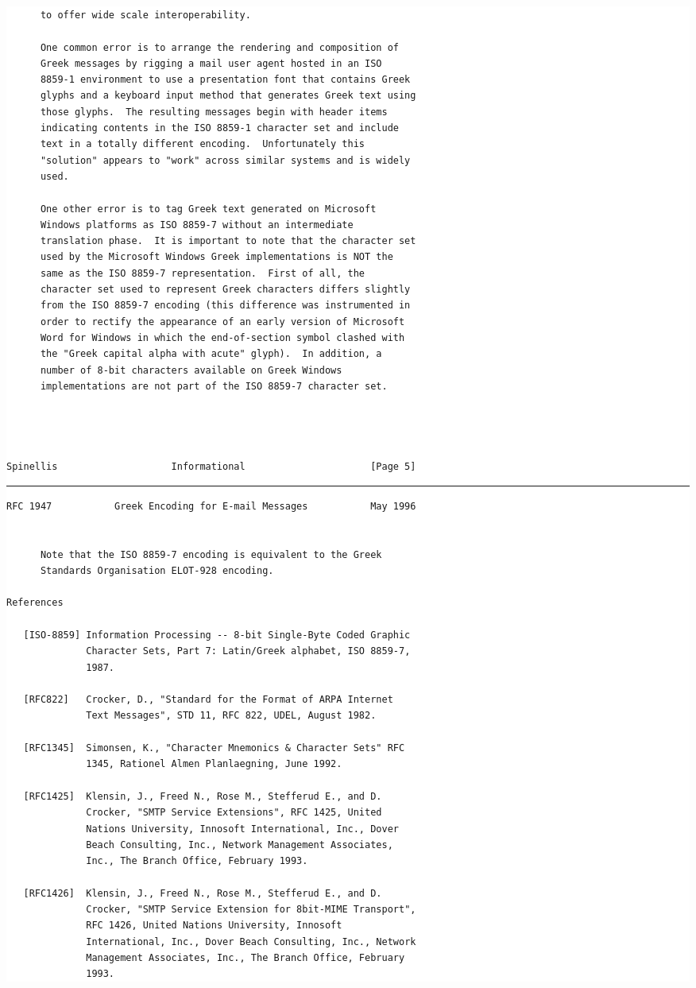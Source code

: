 ``` newpage
      to offer wide scale interoperability.

      One common error is to arrange the rendering and composition of
      Greek messages by rigging a mail user agent hosted in an ISO
      8859-1 environment to use a presentation font that contains Greek
      glyphs and a keyboard input method that generates Greek text using
      those glyphs.  The resulting messages begin with header items
      indicating contents in the ISO 8859-1 character set and include
      text in a totally different encoding.  Unfortunately this
      "solution" appears to "work" across similar systems and is widely
      used.

      One other error is to tag Greek text generated on Microsoft
      Windows platforms as ISO 8859-7 without an intermediate
      translation phase.  It is important to note that the character set
      used by the Microsoft Windows Greek implementations is NOT the
      same as the ISO 8859-7 representation.  First of all, the
      character set used to represent Greek characters differs slightly
      from the ISO 8859-7 encoding (this difference was instrumented in
      order to rectify the appearance of an early version of Microsoft
      Word for Windows in which the end-of-section symbol clashed with
      the "Greek capital alpha with acute" glyph).  In addition, a
      number of 8-bit characters available on Greek Windows
      implementations are not part of the ISO 8859-7 character set.




Spinellis                    Informational                      [Page 5]
```

------------------------------------------------------------------------

``` newpage
RFC 1947           Greek Encoding for E-mail Messages           May 1996


      Note that the ISO 8859-7 encoding is equivalent to the Greek
      Standards Organisation ELOT-928 encoding.

References

   [ISO-8859] Information Processing -- 8-bit Single-Byte Coded Graphic
              Character Sets, Part 7: Latin/Greek alphabet, ISO 8859-7,
              1987.

   [RFC822]   Crocker, D., "Standard for the Format of ARPA Internet
              Text Messages", STD 11, RFC 822, UDEL, August 1982.

   [RFC1345]  Simonsen, K., "Character Mnemonics & Character Sets" RFC
              1345, Rationel Almen Planlaegning, June 1992.

   [RFC1425]  Klensin, J., Freed N., Rose M., Stefferud E., and D.
              Crocker, "SMTP Service Extensions", RFC 1425, United
              Nations University, Innosoft International, Inc., Dover
              Beach Consulting, Inc., Network Management Associates,
              Inc., The Branch Office, February 1993.

   [RFC1426]  Klensin, J., Freed N., Rose M., Stefferud E., and D.
              Crocker, "SMTP Service Extension for 8bit-MIME Transport",
              RFC 1426, United Nations University, Innosoft
              International, Inc., Dover Beach Consulting, Inc., Network
              Management Associates, Inc., The Branch Office, February
              1993.
```